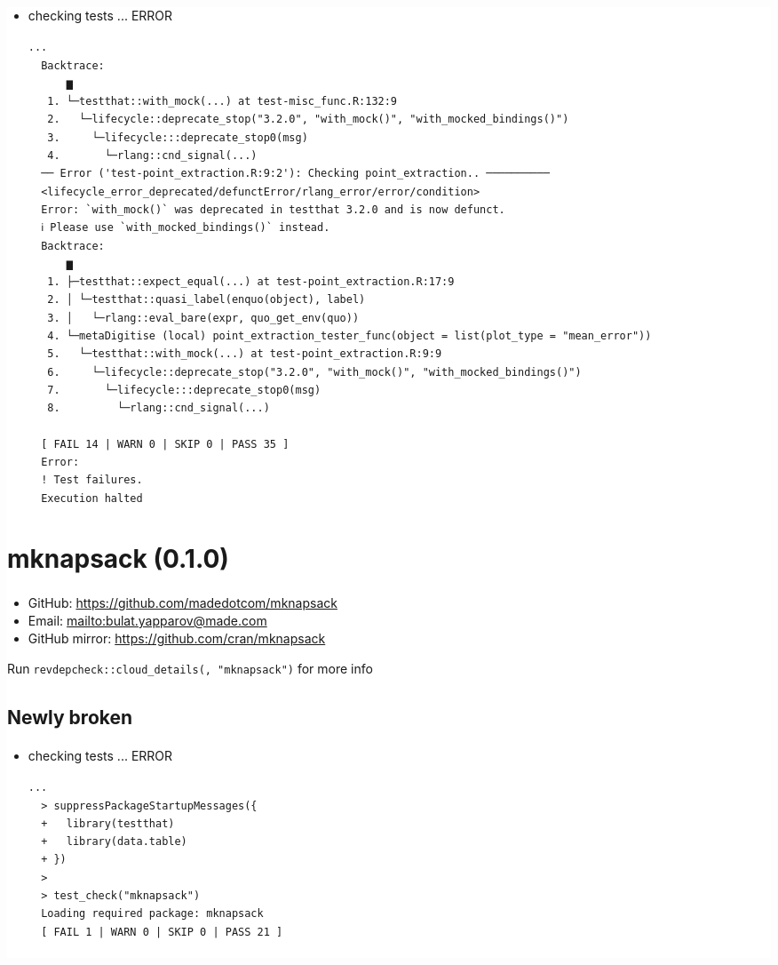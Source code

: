 *   checking tests ... ERROR
     ```
     ...
       Backtrace:
           ▆
        1. └─testthat::with_mock(...) at test-misc_func.R:132:9
        2.   └─lifecycle::deprecate_stop("3.2.0", "with_mock()", "with_mocked_bindings()")
        3.     └─lifecycle:::deprecate_stop0(msg)
        4.       └─rlang::cnd_signal(...)
       ── Error ('test-point_extraction.R:9:2'): Checking point_extraction.. ──────────
       <lifecycle_error_deprecated/defunctError/rlang_error/error/condition>
       Error: `with_mock()` was deprecated in testthat 3.2.0 and is now defunct.
       ℹ Please use `with_mocked_bindings()` instead.
       Backtrace:
           ▆
        1. ├─testthat::expect_equal(...) at test-point_extraction.R:17:9
        2. │ └─testthat::quasi_label(enquo(object), label)
        3. │   └─rlang::eval_bare(expr, quo_get_env(quo))
        4. └─metaDigitise (local) point_extraction_tester_func(object = list(plot_type = "mean_error"))
        5.   └─testthat::with_mock(...) at test-point_extraction.R:9:9
        6.     └─lifecycle::deprecate_stop("3.2.0", "with_mock()", "with_mocked_bindings()")
        7.       └─lifecycle:::deprecate_stop0(msg)
        8.         └─rlang::cnd_signal(...)
       
       [ FAIL 14 | WARN 0 | SKIP 0 | PASS 35 ]
       Error:
       ! Test failures.
       Execution halted
     ```

# mknapsack (0.1.0)

* GitHub: <https://github.com/madedotcom/mknapsack>
* Email: <mailto:bulat.yapparov@made.com>
* GitHub mirror: <https://github.com/cran/mknapsack>

Run `revdepcheck::cloud_details(, "mknapsack")` for more info

## Newly broken

*   checking tests ... ERROR
     ```
     ...
       > suppressPackageStartupMessages({
       +   library(testthat)
       +   library(data.table)
       + })
       > 
       > test_check("mknapsack")
       Loading required package: mknapsack
       [ FAIL 1 | WARN 0 | SKIP 0 | PASS 21 ]
       